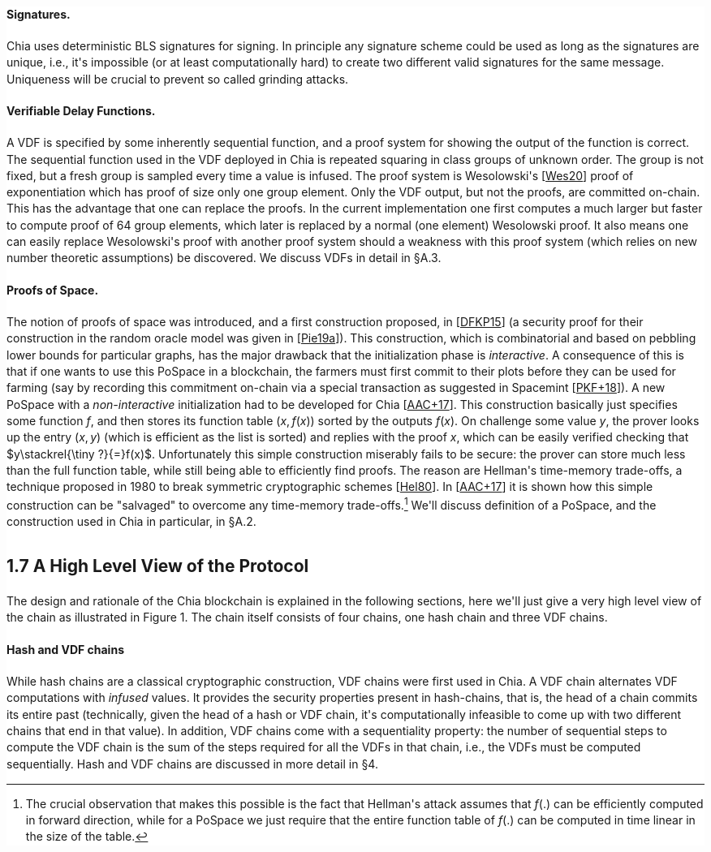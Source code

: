 #### Signatures.

$\textsf{Chia}$ uses deterministic BLS signatures for signing. In principle any signature scheme could be used as long as the signatures are unique, i.e., it's impossible (or at least computationally hard) to create two different valid signatures for the same message. Uniqueness will be crucial to prevent so called grinding attacks.

#### Verifiable Delay Functions.

A VDF is specified by some inherently sequential function, and a proof system for showing the output of the function is correct. The sequential function used in the VDF deployed in $\textsf{Chia}$ is repeated squaring in class groups of unknown order. The group is not fixed, but a fresh group is sampled every time a value is infused. The proof system is Wesolowski's [<a href="/green-paper-references/#Wes20">Wes20</a>] proof of exponentiation which has proof of size only one group element. Only the VDF output, but not the proofs, are committed on-chain. This has the advantage that one can replace the proofs. In the current implementation one first computes a much larger but faster to compute proof of 64 group elements, which later is replaced by a normal (one element) Wesolowski proof. It also means one can easily replace Wesolowski's proof with another proof system should a weakness with this proof system (which relies on new number theoretic assumptions) be discovered. We discuss VDFs in detail in §A.3.

#### Proofs of Space.

The notion of proofs of space was introduced, and a first construction proposed, in \[<a href="/green-paper-references/#DFKP15">DFKP15</a>\] (a security proof for their construction in the random oracle model was given in [<a href="/green-paper-references/#Pie19a">Pie19a</a>]). This construction, which is combinatorial and based on pebbling lower bounds for particular graphs, has the major drawback that the initialization phase is *interactive*. A consequence of this is that if one wants to use this PoSpace in a blockchain, the farmers must first commit to their plots before they can be used for farming (say by recording this commitment on-chain via a special transaction as suggested in Spacemint [<a href="/green-paper-references/#PKF18">PKF+18</a>]). A new PoSpace with a *non-interactive* initialization had to be developed for $\textsf{Chia}$ [<a href="/green-paper-references/#AAC17">AAC+17</a>]. This construction basically just specifies some function $f$, and then stores its function table $(x,f(x))$ sorted by the outputs $f(x)$. On challenge some value $y$, the prover looks up the entry $(x,y)$ (which is efficient as the list is sorted) and replies with the proof $x$, which can be easily verified checking that $y\stackrel{\tiny ?}{=}f(x)$. Unfortunately this simple construction miserably fails to be secure: the prover can store much less than the full function table, while still being able to efficiently find proofs. The reason are Hellman's time-memory trade-offs, a technique proposed in 1980 to break symmetric cryptographic schemes [<a href="/green-paper-references/#Hel80">Hel80</a>]. In [<a href="/green-paper-references/#AAC17">AAC+17</a>] it is shown how this simple construction can be "salvaged" to overcome any time-memory trade-offs.[^2] We'll discuss definition of a PoSpace, and the construction used in $\textsf{Chia}$ in particular, in §A.2.

## 1.7  A High Level View of the Protocol

The design and rationale of the $\textsf{Chia}$ blockchain is explained in the following sections, here we'll just give a very high level view of the chain as illustrated in Figure 1. The chain itself consists of four chains, one hash chain and three VDF chains.

#### Hash and VDF chains

While hash chains are a classical cryptographic construction, VDF chains were first used in $\textsf{Chia}$. A VDF chain alternates VDF computations with *infused* values. It provides the security properties present in hash-chains, that is, the head of a chain commits its entire past (technically, given the head of a hash or VDF chain, it's computationally infeasible to come up with two different chains that end in that value). In addition, VDF chains come with a sequentiality property: the number of sequential steps to compute the VDF chain is the sum of the steps required for all the VDFs in that chain, i.e., the VDFs must be computed sequentially. Hash and VDF chains are discussed in more detail in §4.


[^1]: According to Wikipedia, *delayed gratification* is the resistance to the temptation of an immediate pleasure in the hope of obtaining a valuable and long-lasting reward in the long-term.
[^2]: The crucial observation that makes this possible is the fact that Hellman's attack assumes that $f(.)$ can be efficiently computed in forward direction, while for a PoSpace we just require that the entire function table of $f(.)$ can be computed in time linear in the size of the table.